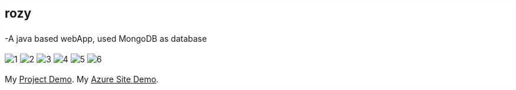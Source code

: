 ## rozy

-A java based webApp, used MongoDB as database

<img width="960" alt="1" src="https://user-images.githubusercontent.com/54313368/153643315-fe124115-6f05-4d2f-80b5-716736cc7693.png">
<img width="960" alt="2" src="https://user-images.githubusercontent.com/54313368/153643328-3e078ac8-4624-4947-9cd5-0e822eb6b5ce.png">
<img width="960" alt="3" src="https://user-images.githubusercontent.com/54313368/153643330-37d7338f-9be0-48e3-ad0e-07efd681d9ca.png">
<img width="960" alt="4" src="https://user-images.githubusercontent.com/54313368/153643332-6588fa52-dccb-4a7e-adac-761fe802140e.png">
<img width="960" alt="5" src="https://user-images.githubusercontent.com/54313368/153643336-12c4d09d-6d4a-4745-90da-6803f6c136ea.png">
<img width="960" alt="6" src="https://user-images.githubusercontent.com/54313368/153643339-3481305b-d354-4e41-a258-01e59b628c71.png">

My [Project Demo](https://youtu.be/CNmCvodMhBg).
My [Azure Site Demo](https://soodnikhil.azurewebsites.net/).

